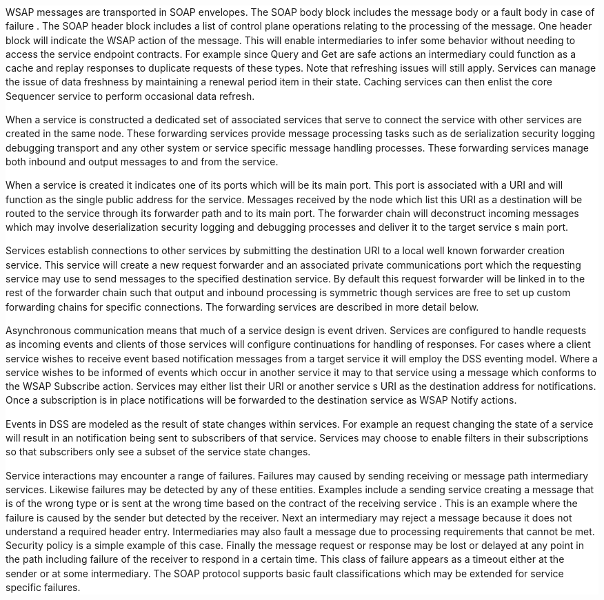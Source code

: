 WSAP messages are transported in SOAP envelopes. The SOAP body block includes the message body or a fault body in case of failure . The SOAP header block includes a list of control plane operations relating to the processing of the message. One header block will indicate the WSAP action of the message. This will enable intermediaries to infer some behavior without needing to access the service endpoint contracts. For example since Query and Get are safe actions an intermediary could function as a cache and replay responses to duplicate requests of these types. Note that refreshing issues will still apply. Services can manage the issue of data freshness by maintaining a renewal period item in their state. Caching services can then enlist the core Sequencer service to perform occasional data refresh.

When a service is constructed a dedicated set of associated services that serve to connect the service with other services are created in the same node. These forwarding services provide message processing tasks such as de serialization security logging debugging transport and any other system or service specific message handling processes. These forwarding services manage both inbound and output messages to and from the service.

When a service is created it indicates one of its ports which will be its main port. This port is associated with a URI and will function as the single public address for the service. Messages received by the node which list this URI as a destination will be routed to the service through its forwarder path and to its main port. The forwarder chain will deconstruct incoming messages which may involve deserialization security logging and debugging processes and deliver it to the target service s main port.

Services establish connections to other services by submitting the destination URI to a local well known forwarder creation service. This service will create a new request forwarder and an associated private communications port which the requesting service may use to send messages to the specified destination service. By default this request forwarder will be linked in to the rest of the forwarder chain such that output and inbound processing is symmetric though services are free to set up custom forwarding chains for specific connections. The forwarding services are described in more detail below.

Asynchronous communication means that much of a service design is event driven. Services are configured to handle requests as incoming events and clients of those services will configure continuations for handling of responses. For cases where a client service wishes to receive event based notification messages from a target service it will employ the DSS eventing model. Where a service wishes to be informed of events which occur in another service it may to that service using a message which conforms to the WSAP Subscribe action. Services may either list their URI or another service s URI as the destination address for notifications. Once a subscription is in place notifications will be forwarded to the destination service as WSAP Notify actions.

Events in DSS are modeled as the result of state changes within services. For example an request changing the state of a service will result in an notification being sent to subscribers of that service. Services may choose to enable filters in their subscriptions so that subscribers only see a subset of the service state changes.

Service interactions may encounter a range of failures. Failures may caused by sending receiving or message path intermediary services. Likewise failures may be detected by any of these entities. Examples include a sending service creating a message that is of the wrong type or is sent at the wrong time based on the contract of the receiving service . This is an example where the failure is caused by the sender but detected by the receiver. Next an intermediary may reject a message because it does not understand a required header entry. Intermediaries may also fault a message due to processing requirements that cannot be met. Security policy is a simple example of this case. Finally the message request or response may be lost or delayed at any point in the path including failure of the receiver to respond in a certain time. This class of failure appears as a timeout either at the sender or at some intermediary. The SOAP protocol supports basic fault classifications which may be extended for service specific failures.
